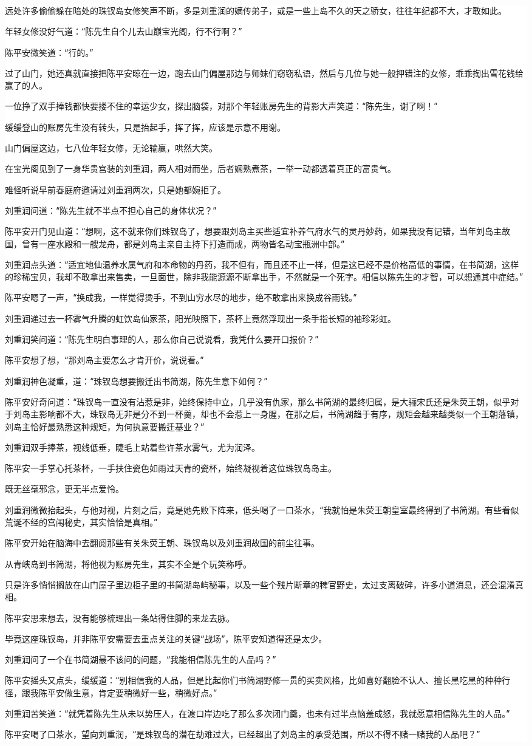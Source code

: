    远处许多偷偷躲在暗处的珠钗岛女修笑声不断，多是刘重润的嫡传弟子，或是一些上岛不久的天之骄女，往往年纪都不大，才敢如此。

   年轻女修没好气道：“陈先生自个儿去山巅宝光阁，行不行啊？”

   陈平安微笑道：“行的。”

   过了山门，她还真就直接把陈平安晾在一边，跑去山门偏屋那边与师妹们窃窃私语，然后与几位与她一般押错注的女修，乖乖掏出雪花钱给赢了的人。

   一位挣了双手捧钱都快要搂不住的幸运少女，探出脑袋，对那个年轻账房先生的背影大声笑道：“陈先生，谢了啊！”

   缓缓登山的账房先生没有转头，只是抬起手，挥了挥，应该是示意不用谢。

   山门偏屋这边，七八位年轻女修，无论输赢，哄然大笑。

   在宝光阁见到了一身华贵宫装的刘重润，两人相对而坐，后者娴熟煮茶，一举一动都透着真正的富贵气。

   难怪听说早前春庭府邀请过刘重润两次，只是她都婉拒了。

   刘重润问道：“陈先生就不半点不担心自己的身体状况？”

   陈平安开门见山道：“想啊，这不就来你们珠钗岛了，想要跟刘岛主买些适宜补养气府水气的灵丹妙药，如果我没有记错，当年刘岛主故国，曾有一座水殿和一艘龙舟，都是刘岛主亲自主持下打造而成，两物皆名动宝瓶洲中部。”

   刘重润点头道：“适宜地仙温养水属气府和本命物的丹药，我不但有，而且还不止一样，但是这已经不是价格高低的事情，在书简湖，这样的珍稀宝贝，我却不敢拿出来售卖，一旦面世，除非我能源源不断拿出手，不然就是一个死字。相信以陈先生的才智，可以想通其中症结。”

   陈平安嗯了一声，“换成我，一样觉得烫手，不到山穷水尽的地步，绝不敢拿出来换成谷雨钱。”

   刘重润递过去一杯雾气升腾的虹饮岛仙家茶，阳光映照下，茶杯上竟然浮现出一条手指长短的袖珍彩虹。

   刘重润笑问道：“陈先生明白事理的人，那么你自己说说看，我凭什么要开口报价？”

   陈平安想了想，“那刘岛主要怎么才肯开价，说说看。”

   刘重润神色凝重，道：“珠钗岛想要搬迁出书简湖，陈先生意下如何？”

   陈平安好奇问道：“珠钗岛一直没有沾惹是非，始终保持中立，几乎没有仇家，那么书简湖的最终归属，是大骊宋氏还是朱荧王朝，似乎对于刘岛主影响都不大，珠钗岛无非是分不到一杯羹，却也不会惹上一身腥，在那之后，书简湖趋于有序，规矩会越来越类似一个王朝藩镇，刘岛主恰好最熟悉这种规矩，为何执意要搬迁基业？”

   刘重润双手捧茶，视线低垂，睫毛上站着些许茶水雾气，尤为润泽。

   陈平安一手掌心托茶杯，一手扶住瓷色如雨过天青的瓷杯，始终凝视着这位珠钗岛岛主。

   既无丝毫邪念，更无半点爱怜。

   刘重润微微抬起头，与他对视，片刻之后，竟是她先败下阵来，低头喝了一口茶水，“我就怕是朱荧王朝皇室最终得到了书简湖。有些看似荒诞不经的宫闱秘史，其实恰恰是真相。”

   陈平安开始在脑海中去翻阅那些有关朱荧王朝、珠钗岛以及刘重润故国的前尘往事。

   从青峡岛到书简湖，将他视为账房先生，其实不全是个玩笑称呼。

   只是许多悄悄搁放在山门屋子里边柜子里的书简湖岛屿秘事，以及一些个残片断章的稗官野史，太过支离破碎，许多小道消息，还会混淆真相。

   陈平安思来想去，没有能够梳理出一条站得住脚的来龙去脉。

   毕竟这座珠钗岛，并非陈平安需要去重点关注的关键“战场”，陈平安知道得还是太少。

   刘重润问了一个在书简湖最不该问的问题，“我能相信陈先生的人品吗？”

   陈平安摇头又点头，缓缓道：“别相信我的人品，但是比起你们书简湖野修一贯的买卖风格，比如喜好翻脸不认人、擅长黑吃黑的种种行径，跟我陈平安做生意，肯定要稍微好一些，稍微好点。”

   刘重润苦笑道：“就凭着陈先生从未以势压人，在渡口岸边吃了那么多次闭门羹，也未有过半点恼羞成怒，我就愿意相信陈先生的人品。”

   陈平安喝了口茶水，望向刘重润，“是珠钗岛的潜在劫难过大，已经超出了刘岛主的承受范围，所以不得不赌一赌我的人品吧？”
